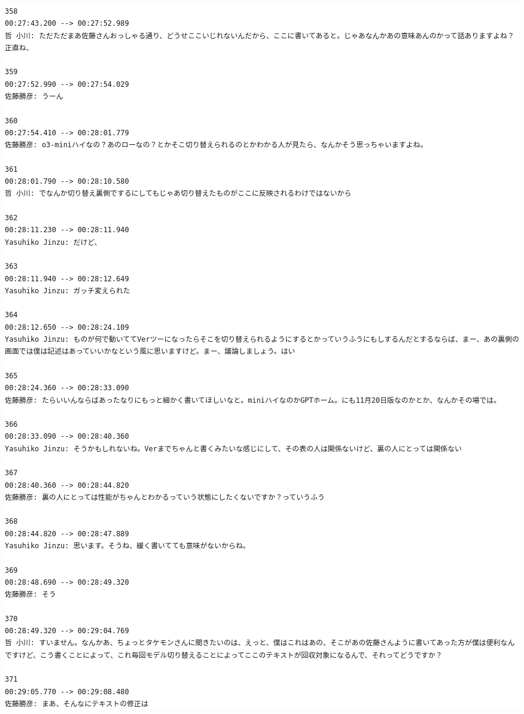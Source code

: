     358
    00:27:43.200 --> 00:27:52.989
    哲 小川: ただただまあ佐藤さんおっしゃる通り、どうせここいじれないんだから、ここに書いてあると。じゃあなんかあの意味あんのかって話ありますよね？正直ね、
    
    359
    00:27:52.990 --> 00:27:54.029
    佐藤勝彦: うーん
    
    360
    00:27:54.410 --> 00:28:01.779
    佐藤勝彦: o3-miniハイなの？あのローなの？とかそこ切り替えられるのとかわかる人が見たら、なんかそう思っちゃいますよね。
    
    361
    00:28:01.790 --> 00:28:10.580
    哲 小川: でなんか切り替え裏側でするにしてもじゃあ切り替えたものがここに反映されるわけではないから
    
    362
    00:28:11.230 --> 00:28:11.940
    Yasuhiko Jinzu: だけど、
    
    363
    00:28:11.940 --> 00:28:12.649
    Yasuhiko Jinzu: ガッチ変えられた
    
    364
    00:28:12.650 --> 00:28:24.109
    Yasuhiko Jinzu: ものが何で動いててVerツーになったらそこを切り替えられるようにするとかっていうふうにもしするんだとするならば、まー、あの裏側の画面では僕は記述はあっていいかなという風に思いますけど。まー、議論しましょう。はい
    
    365
    00:28:24.360 --> 00:28:33.090
    佐藤勝彦: たらいいんならばあったなりにもっと細かく書いてほしいなと。miniハイなのかGPTホーム。にも11月20日版なのかとか、なんかその場では。
    
    366
    00:28:33.090 --> 00:28:40.360
    Yasuhiko Jinzu: そうかもしれないね。Verまでちゃんと書くみたいな感じにして、その表の人は関係ないけど、裏の人にとっては関係ない
    
    367
    00:28:40.360 --> 00:28:44.820
    佐藤勝彦: 裏の人にとっては性能がちゃんとわかるっていう状態にしたくないですか？っていうふう
    
    368
    00:28:44.820 --> 00:28:47.889
    Yasuhiko Jinzu: 思います。そうね、緩く書いてても意味がないからね。
    
    369
    00:28:48.690 --> 00:28:49.320
    佐藤勝彦: そう
    
    370
    00:28:49.320 --> 00:29:04.769
    哲 小川: すいません。なんかあ、ちょっとタケモンさんに聞きたいのは、えっと、僕はこれはあの、そこがあの佐藤さんように書いてあった方が僕は便利なんですけど、こう書くことによって、これ毎回モデル切り替えることによってここのテキストが回収対象になるんで、それってどうですか？
    
    371
    00:29:05.770 --> 00:29:08.480
    佐藤勝彦: まあ、そんなにテキストの修正は
    